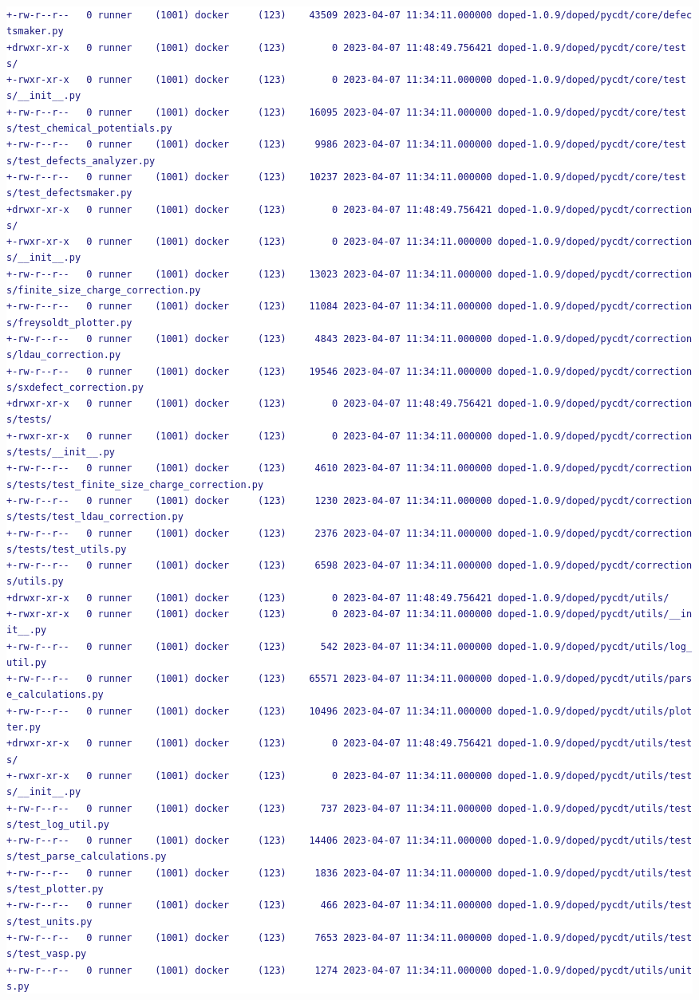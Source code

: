 ```diff
+-rw-r--r--   0 runner    (1001) docker     (123)    43509 2023-04-07 11:34:11.000000 doped-1.0.9/doped/pycdt/core/defectsmaker.py
+drwxr-xr-x   0 runner    (1001) docker     (123)        0 2023-04-07 11:48:49.756421 doped-1.0.9/doped/pycdt/core/tests/
+-rwxr-xr-x   0 runner    (1001) docker     (123)        0 2023-04-07 11:34:11.000000 doped-1.0.9/doped/pycdt/core/tests/__init__.py
+-rw-r--r--   0 runner    (1001) docker     (123)    16095 2023-04-07 11:34:11.000000 doped-1.0.9/doped/pycdt/core/tests/test_chemical_potentials.py
+-rw-r--r--   0 runner    (1001) docker     (123)     9986 2023-04-07 11:34:11.000000 doped-1.0.9/doped/pycdt/core/tests/test_defects_analyzer.py
+-rw-r--r--   0 runner    (1001) docker     (123)    10237 2023-04-07 11:34:11.000000 doped-1.0.9/doped/pycdt/core/tests/test_defectsmaker.py
+drwxr-xr-x   0 runner    (1001) docker     (123)        0 2023-04-07 11:48:49.756421 doped-1.0.9/doped/pycdt/corrections/
+-rwxr-xr-x   0 runner    (1001) docker     (123)        0 2023-04-07 11:34:11.000000 doped-1.0.9/doped/pycdt/corrections/__init__.py
+-rw-r--r--   0 runner    (1001) docker     (123)    13023 2023-04-07 11:34:11.000000 doped-1.0.9/doped/pycdt/corrections/finite_size_charge_correction.py
+-rw-r--r--   0 runner    (1001) docker     (123)    11084 2023-04-07 11:34:11.000000 doped-1.0.9/doped/pycdt/corrections/freysoldt_plotter.py
+-rw-r--r--   0 runner    (1001) docker     (123)     4843 2023-04-07 11:34:11.000000 doped-1.0.9/doped/pycdt/corrections/ldau_correction.py
+-rw-r--r--   0 runner    (1001) docker     (123)    19546 2023-04-07 11:34:11.000000 doped-1.0.9/doped/pycdt/corrections/sxdefect_correction.py
+drwxr-xr-x   0 runner    (1001) docker     (123)        0 2023-04-07 11:48:49.756421 doped-1.0.9/doped/pycdt/corrections/tests/
+-rwxr-xr-x   0 runner    (1001) docker     (123)        0 2023-04-07 11:34:11.000000 doped-1.0.9/doped/pycdt/corrections/tests/__init__.py
+-rw-r--r--   0 runner    (1001) docker     (123)     4610 2023-04-07 11:34:11.000000 doped-1.0.9/doped/pycdt/corrections/tests/test_finite_size_charge_correction.py
+-rw-r--r--   0 runner    (1001) docker     (123)     1230 2023-04-07 11:34:11.000000 doped-1.0.9/doped/pycdt/corrections/tests/test_ldau_correction.py
+-rw-r--r--   0 runner    (1001) docker     (123)     2376 2023-04-07 11:34:11.000000 doped-1.0.9/doped/pycdt/corrections/tests/test_utils.py
+-rw-r--r--   0 runner    (1001) docker     (123)     6598 2023-04-07 11:34:11.000000 doped-1.0.9/doped/pycdt/corrections/utils.py
+drwxr-xr-x   0 runner    (1001) docker     (123)        0 2023-04-07 11:48:49.756421 doped-1.0.9/doped/pycdt/utils/
+-rwxr-xr-x   0 runner    (1001) docker     (123)        0 2023-04-07 11:34:11.000000 doped-1.0.9/doped/pycdt/utils/__init__.py
+-rw-r--r--   0 runner    (1001) docker     (123)      542 2023-04-07 11:34:11.000000 doped-1.0.9/doped/pycdt/utils/log_util.py
+-rw-r--r--   0 runner    (1001) docker     (123)    65571 2023-04-07 11:34:11.000000 doped-1.0.9/doped/pycdt/utils/parse_calculations.py
+-rw-r--r--   0 runner    (1001) docker     (123)    10496 2023-04-07 11:34:11.000000 doped-1.0.9/doped/pycdt/utils/plotter.py
+drwxr-xr-x   0 runner    (1001) docker     (123)        0 2023-04-07 11:48:49.756421 doped-1.0.9/doped/pycdt/utils/tests/
+-rwxr-xr-x   0 runner    (1001) docker     (123)        0 2023-04-07 11:34:11.000000 doped-1.0.9/doped/pycdt/utils/tests/__init__.py
+-rw-r--r--   0 runner    (1001) docker     (123)      737 2023-04-07 11:34:11.000000 doped-1.0.9/doped/pycdt/utils/tests/test_log_util.py
+-rw-r--r--   0 runner    (1001) docker     (123)    14406 2023-04-07 11:34:11.000000 doped-1.0.9/doped/pycdt/utils/tests/test_parse_calculations.py
+-rw-r--r--   0 runner    (1001) docker     (123)     1836 2023-04-07 11:34:11.000000 doped-1.0.9/doped/pycdt/utils/tests/test_plotter.py
+-rw-r--r--   0 runner    (1001) docker     (123)      466 2023-04-07 11:34:11.000000 doped-1.0.9/doped/pycdt/utils/tests/test_units.py
+-rw-r--r--   0 runner    (1001) docker     (123)     7653 2023-04-07 11:34:11.000000 doped-1.0.9/doped/pycdt/utils/tests/test_vasp.py
+-rw-r--r--   0 runner    (1001) docker     (123)     1274 2023-04-07 11:34:11.000000 doped-1.0.9/doped/pycdt/utils/units.py
```